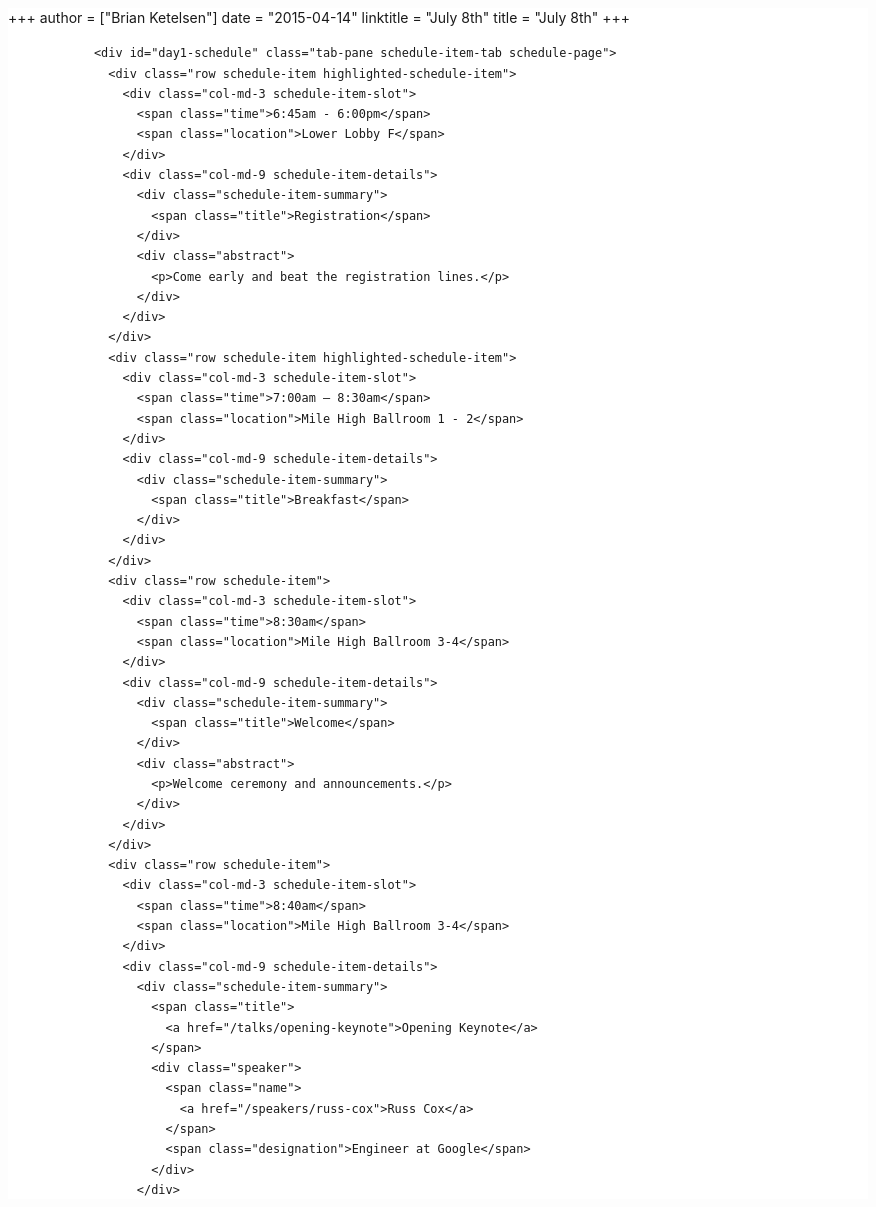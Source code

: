 +++
author = ["Brian Ketelsen"]
date = "2015-04-14"
linktitle = "July 8th"
title = "July 8th"
+++

                <div id="day1-schedule" class="tab-pane schedule-item-tab schedule-page">
                  <div class="row schedule-item highlighted-schedule-item">
                    <div class="col-md-3 schedule-item-slot"> 
                      <span class="time">6:45am - 6:00pm</span>
                      <span class="location">Lower Lobby F</span>
                    </div>
                    <div class="col-md-9 schedule-item-details">
                      <div class="schedule-item-summary">
                        <span class="title">Registration</span>
                      </div>
                      <div class="abstract">
                        <p>Come early and beat the registration lines.</p>
                      </div>
                    </div>
                  </div>
                  <div class="row schedule-item highlighted-schedule-item">
                    <div class="col-md-3 schedule-item-slot">
                      <span class="time">7:00am – 8:30am</span>
                      <span class="location">Mile High Ballroom 1 - 2</span>
                    </div>
                    <div class="col-md-9 schedule-item-details">
                      <div class="schedule-item-summary">
                        <span class="title">Breakfast</span>
                      </div>
                    </div>
                  </div>
                  <div class="row schedule-item">
                    <div class="col-md-3 schedule-item-slot">
                      <span class="time">8:30am</span>
                      <span class="location">Mile High Ballroom 3-4</span>
                    </div>
                    <div class="col-md-9 schedule-item-details">
                      <div class="schedule-item-summary">
                        <span class="title">Welcome</span>
                      </div>
                      <div class="abstract">
                        <p>Welcome ceremony and announcements.</p>
                      </div>
                    </div>
                  </div>
                  <div class="row schedule-item">
                    <div class="col-md-3 schedule-item-slot">
                      <span class="time">8:40am</span>
                      <span class="location">Mile High Ballroom 3-4</span>
                    </div>
                    <div class="col-md-9 schedule-item-details">
                      <div class="schedule-item-summary">
                        <span class="title">
                          <a href="/talks/opening-keynote">Opening Keynote</a>
                        </span>
                        <div class="speaker">
                          <span class="name">
                            <a href="/speakers/russ-cox">Russ Cox</a>
                          </span>
                          <span class="designation">Engineer at Google</span>
                        </div>
                      </div>